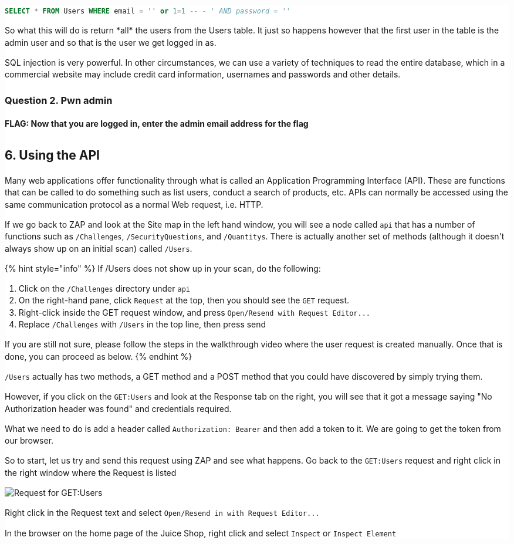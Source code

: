 ```sql
SELECT * FROM Users WHERE email = '' or 1=1 -- - ' AND password = ''
```

So what this will do is return \*all\* the users from the Users table. It just so happens however that the first user in the table is the admin user and so that is the user we get logged in as.

SQL injection is very powerful. In other circumstances, we can use a variety of techniques to read the entire database, which in a commercial website may include credit card information, usernames and passwords and other details.

### Question 2. Pwn admin

**FLAG: Now that you are logged in, enter the admin email address for the flag**

## 6. Using the API

Many web applications offer functionality through what is called an Application Programming Interface (API). These are functions that can be called to do something such as list users, conduct a search of products, etc. APIs can normally be accessed using the same communication protocol as a normal Web request, i.e. HTTP.

If we go back to ZAP and look at the Site map in the left hand window, you will see a node called `api` that has a number of functions such as `/Challenges`, `/SecurityQuestions`, and `/Quantitys`. There is actually another set of methods (although it doesn't always show up on an initial scan) called `/Users`.

{% hint style="info" %}
If /Users does not show up in your scan, do the following:

1. Click on the `/Challenges` directory under `api`
2. On the right-hand pane, click `Request` at the top, then you should see the `GET` request.
3. Right-click inside the GET request window, and press `Open/Resend with Request Editor...`
4. Replace `/Challenges` with `/Users` in the top line, then press send

If you are still not sure, please follow the steps in the walkthrough video where the user request is created manually. Once that is done, you can proceed as below.
{% endhint %}

`/Users` actually has two methods, a GET method and a POST method that you could have discovered by simply trying them.

However, if you click on the `GET:Users` and look at the Response tab on the right, you will see that it got a message saying "No Authorization header was found" and credentials required.

What we need to do is add a header called `Authorization: Bearer` and then add a token to it. We are going to get the token from our browser.

So to start, let us try and send this request using ZAP and see what happens. Go back to the `GET:Users` request and right click in the right window where the Request is listed

![Request for GET:Users](../.gitbook/assets/screen-shot-2021-07-03-at-11.50.15-am.png)

Right click in the Request text and select `Open/Resend in with Request Editor...`

In the browser on the home page of the Juice Shop, right click and select `Inspect` or `Inspect Element`
